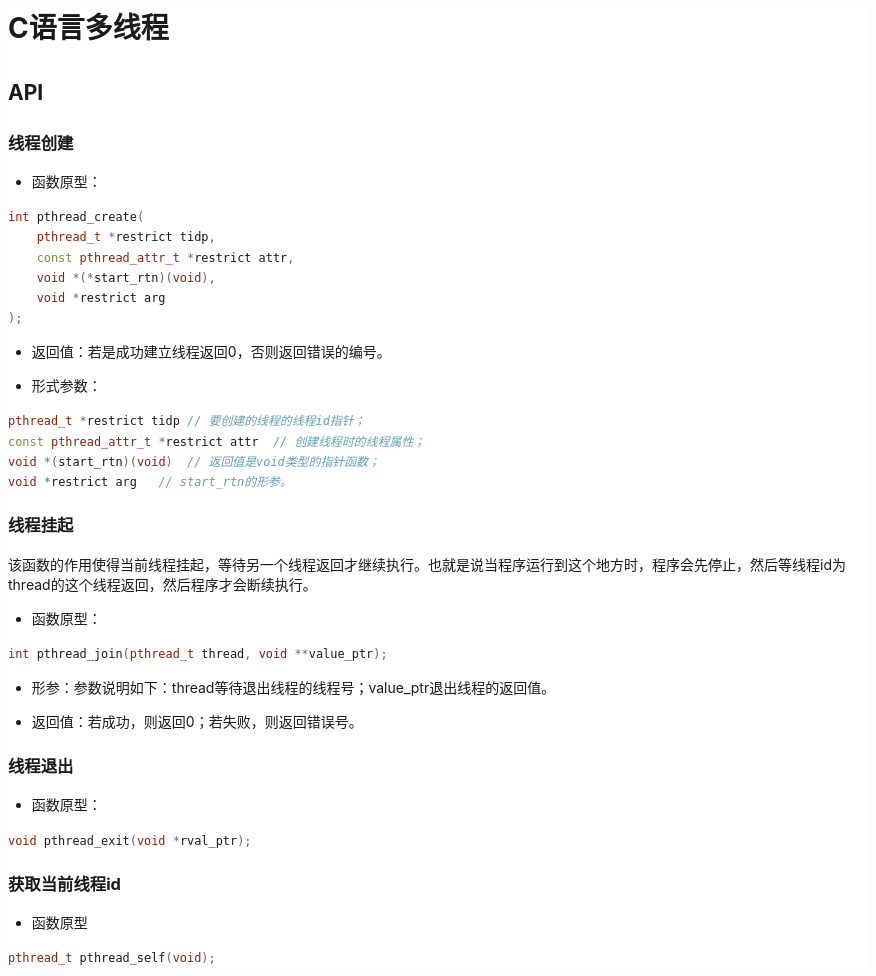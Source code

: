 # C语言多线程

## API

### 线程创建

- 函数原型：

```cpp
int pthread_create(
    pthread_t *restrict tidp,
    const pthread_attr_t *restrict attr,
    void *(*start_rtn)(void),
    void *restrict arg
);
```

- 返回值：若是成功建立线程返回0，否则返回错误的编号。

- 形式参数：

```cpp
pthread_t *restrict tidp // 要创建的线程的线程id指针；
const pthread_attr_t *restrict attr  // 创建线程时的线程属性；
void *(start_rtn)(void)  // 返回值是void类型的指针函数；
void *restrict arg   // start_rtn的形参。
```

### 线程挂起

该函数的作用使得当前线程挂起，等待另一个线程返回才继续执行。也就是说当程序运行到这个地方时，程序会先停止，然后等线程id为thread的这个线程返回，然后程序才会断续执行。

- 函数原型：

```cpp
int pthread_join(pthread_t thread, void **value_ptr);
```

- 形参：参数说明如下：thread等待退出线程的线程号；value_ptr退出线程的返回值。

- 返回值：若成功，则返回0；若失败，则返回错误号。

### 线程退出

- 函数原型：

```cpp
void pthread_exit(void *rval_ptr);
```

### 获取当前线程id

- 函数原型

```cpp
pthread_t pthread_self(void);
```
